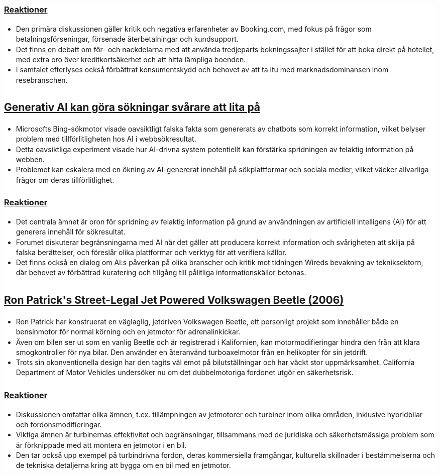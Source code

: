 ### [Reaktioner](https://news.ycombinator.com/item?id=37781022)

- Den primära diskussionen gäller kritik och negativa erfarenheter av Booking.com, med fokus på frågor som betalningsförseningar, försenade återbetalningar och kundsupport.
- Det finns en debatt om för- och nackdelarna med att använda tredjeparts bokningssajter i stället för att boka direkt på hotellet, med extra oro över kreditkortsäkerhet och att hitta lämpliga boenden.
- I samtalet efterlyses också förbättrat konsumentskydd och behovet av att ta itu med marknadsdominansen inom resebranschen.

## [Generativ AI kan göra sökningar svårare att lita på](https://www.wired.com/story/fast-forward-chatbot-hallucinations-are-poisoning-web-search/)

- Microsofts Bing-sökmotor visade oavsiktligt falska fakta som genererats av chatbots som korrekt information, vilket belyser problem med tillförlitligheten hos AI i webbsökresultat.
- Detta oavsiktliga experiment visade hur AI-drivna system potentiellt kan förstärka spridningen av felaktig information på webben.
- Problemet kan eskalera med en ökning av AI-genererat innehåll på sökplattformar och sociala medier, vilket väcker allvarliga frågor om deras tillförlitlighet.

### [Reaktioner](https://news.ycombinator.com/item?id=37781231)

- Det centrala ämnet är oron för spridning av felaktig information på grund av användningen av artificiell intelligens (AI) för att generera innehåll för sökresultat.
- Forumet diskuterar begränsningarna med AI när det gäller att producera korrekt information och svårigheten att skilja på falska berättelser, och föreslår olika plattformar och verktyg för att verifiera källor.
- Det finns också en dialog om AI:s påverkan på olika branscher och kritik mot tidningen Wireds bevakning av tekniksektorn, där behovet av förbättrad kuratering och tillgång till pålitliga informationskällor betonas.

## [Ron Patrick's Street-Legal Jet Powered Volkswagen Beetle (2006)](https://www.ronpatrickstuff.com/)

- Ron Patrick har konstruerat en väglaglig, jetdriven Volkswagen Beetle, ett personligt projekt som innehåller både en bensinmotor för normal körning och en jetmotor för adrenalinkickar.
- Även om bilen ser ut som en vanlig Beetle och är registrerad i Kalifornien, kan motormodifieringar hindra den från att klara smogkontroller för nya bilar. Den använder en återanvänd turboaxelmotor från en helikopter för sin jetdrift.
- Trots sin okonventionella design har den tagits väl emot på bilutställningar och har väckt stor uppmärksamhet. California Department of Motor Vehicles undersöker nu om det dubbelmotoriga fordonet utgör en säkerhetsrisk.

### [Reaktioner](https://news.ycombinator.com/item?id=37778531)

- Diskussionen omfattar olika ämnen, t.ex. tillämpningen av jetmotorer och turbiner inom olika områden, inklusive hybridbilar och fordonsmodifieringar.
- Viktiga ämnen är turbinernas effektivitet och begränsningar, tillsammans med de juridiska och säkerhetsmässiga problem som är förknippade med att montera en jetmotor i en bil.
- Den tar också upp exempel på turbindrivna fordon, deras kommersiella framgångar, kulturella skillnader i bestämmelserna och de tekniska detaljerna kring att bygga om en bil med en jetmotor.

